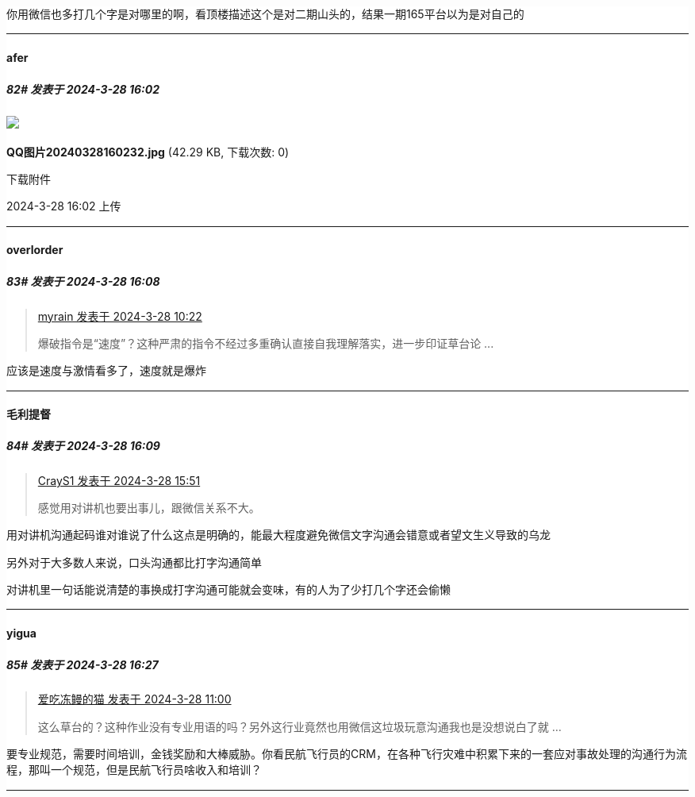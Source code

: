 你用微信也多打几个字是对哪里的啊，看顶楼描述这个是对二期山头的，结果一期165平台以为是对自己的


*****

####  afer  
##### 82#       发表于 2024-3-28 16:02

<img src="https://img.saraba1st.com/forum/202403/28/160241n3jgnn2vps442sgv.jpg" referrerpolicy="no-referrer">

<strong>QQ图片20240328160232.jpg</strong> (42.29 KB, 下载次数: 0)

下载附件

2024-3-28 16:02 上传


*****

####  overlorder  
##### 83#       发表于 2024-3-28 16:08

<blockquote><a href="httphttps://bbs.saraba1st.com/2b/forum.php?mod=redirect&amp;goto=findpost&amp;pid=64402217&amp;ptid=2177479" target="_blank">myrain 发表于 2024-3-28 10:22</a>

爆破指令是“速度”？这种严肃的指令不经过多重确认直接自我理解落实，进一步印证草台论 ...</blockquote>
应该是速度与激情看多了，速度就是爆炸

*****

####  毛利提督  
##### 84#       发表于 2024-3-28 16:09

<blockquote><a href="httphttps://bbs.saraba1st.com/2b/forum.php?mod=redirect&amp;goto=findpost&amp;pid=64406313&amp;ptid=2177479" target="_blank">CrayS1 发表于 2024-3-28 15:51</a>

感觉用对讲机也要出事儿，跟微信关系不大。</blockquote>
用对讲机沟通起码谁对谁说了什么这点是明确的，能最大程度避免微信文字沟通会错意或者望文生义导致的乌龙

另外对于大多数人来说，口头沟通都比打字沟通简单

对讲机里一句话能说清楚的事换成打字沟通可能就会变味，有的人为了少打几个字还会偷懒


*****

####  yigua  
##### 85#       发表于 2024-3-28 16:27

<blockquote><a href="httphttps://bbs.saraba1st.com/2b/forum.php?mod=redirect&amp;goto=findpost&amp;pid=64402726&amp;ptid=2177479" target="_blank">爱吃冻鳗的猫 发表于 2024-3-28 11:00</a>

这么草台的？这种作业没有专业用语的吗？另外这行业竟然也用微信这垃圾玩意沟通我也是没想说白了就 ...</blockquote>
要专业规范，需要时间培训，金钱奖励和大棒威胁。你看民航飞行员的CRM，在各种飞行灾难中积累下来的一套应对事故处理的沟通行为流程，那叫一个规范，但是民航飞行员啥收入和培训？


*****
